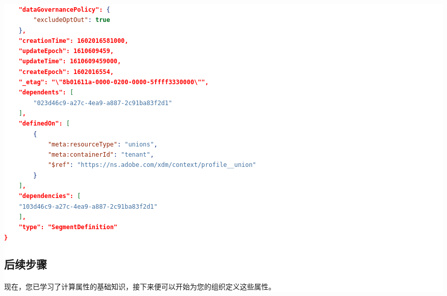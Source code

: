 ```json
    "dataGovernancePolicy": {
        "excludeOptOut": true
    },
    "creationTime": 1602016581000,
    "updateEpoch": 1610609459,
    "updateTime": 1610609459000,
    "createEpoch": 1602016554,
    "_etag": "\"8b01611a-0000-0200-0000-5ffff3330000\"",
    "dependents": [
        "023d46c9-a27c-4ea9-a887-2c91ba83f2d1"
    ],
    "definedOn": [
        {
            "meta:resourceType": "unions",
            "meta:containerId": "tenant",
            "$ref": "https://ns.adobe.com/xdm/context/profile__union"
        }
    ],
    "dependencies": [
    "103d46c9-a27c-4ea9-a887-2c91ba83f2d1"
    ],
    "type": "SegmentDefinition"
}
```

## 后续步骤

现在，您已学习了计算属性的基础知识，接下来便可以开始为您的组织定义这些属性。
